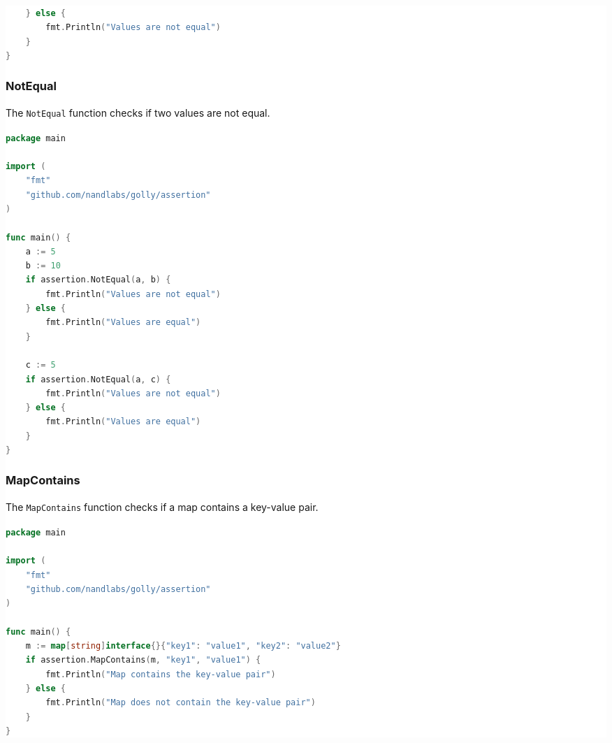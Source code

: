 ```go
    } else {
        fmt.Println("Values are not equal")
    }
}
```

### NotEqual

The `NotEqual` function checks if two values are not equal.

```go
package main

import (
    "fmt"
    "github.com/nandlabs/golly/assertion"
)

func main() {
    a := 5
    b := 10
    if assertion.NotEqual(a, b) {
        fmt.Println("Values are not equal")
    } else {
        fmt.Println("Values are equal")
    }

    c := 5
    if assertion.NotEqual(a, c) {
        fmt.Println("Values are not equal")
    } else {
        fmt.Println("Values are equal")
    }
}
```

### MapContains

The `MapContains` function checks if a map contains a key-value pair.

```go
package main

import (
    "fmt"
    "github.com/nandlabs/golly/assertion"
)

func main() {
    m := map[string]interface{}{"key1": "value1", "key2": "value2"}
    if assertion.MapContains(m, "key1", "value1") {
        fmt.Println("Map contains the key-value pair")
    } else {
        fmt.Println("Map does not contain the key-value pair")
    }
}
```
